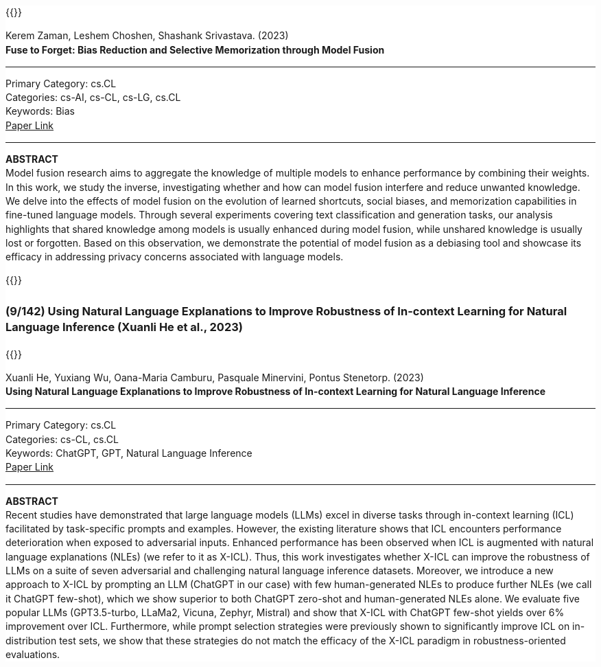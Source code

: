 {{<citation>}}

Kerem Zaman, Leshem Choshen, Shashank Srivastava. (2023)  
**Fuse to Forget: Bias Reduction and Selective Memorization through Model Fusion**  

---
Primary Category: cs.CL  
Categories: cs-AI, cs-CL, cs-LG, cs.CL  
Keywords: Bias  
[Paper Link](http://arxiv.org/abs/2311.07682v1)  

---


**ABSTRACT**  
Model fusion research aims to aggregate the knowledge of multiple models to enhance performance by combining their weights. In this work, we study the inverse, investigating whether and how can model fusion interfere and reduce unwanted knowledge. We delve into the effects of model fusion on the evolution of learned shortcuts, social biases, and memorization capabilities in fine-tuned language models. Through several experiments covering text classification and generation tasks, our analysis highlights that shared knowledge among models is usually enhanced during model fusion, while unshared knowledge is usually lost or forgotten. Based on this observation, we demonstrate the potential of model fusion as a debiasing tool and showcase its efficacy in addressing privacy concerns associated with language models.

{{</citation>}}


### (9/142) Using Natural Language Explanations to Improve Robustness of In-context Learning for Natural Language Inference (Xuanli He et al., 2023)

{{<citation>}}

Xuanli He, Yuxiang Wu, Oana-Maria Camburu, Pasquale Minervini, Pontus Stenetorp. (2023)  
**Using Natural Language Explanations to Improve Robustness of In-context Learning for Natural Language Inference**  

---
Primary Category: cs.CL  
Categories: cs-CL, cs.CL  
Keywords: ChatGPT, GPT, Natural Language Inference  
[Paper Link](http://arxiv.org/abs/2311.07556v1)  

---


**ABSTRACT**  
Recent studies have demonstrated that large language models (LLMs) excel in diverse tasks through in-context learning (ICL) facilitated by task-specific prompts and examples. However, the existing literature shows that ICL encounters performance deterioration when exposed to adversarial inputs. Enhanced performance has been observed when ICL is augmented with natural language explanations (NLEs) (we refer to it as X-ICL). Thus, this work investigates whether X-ICL can improve the robustness of LLMs on a suite of seven adversarial and challenging natural language inference datasets. Moreover, we introduce a new approach to X-ICL by prompting an LLM (ChatGPT in our case) with few human-generated NLEs to produce further NLEs (we call it ChatGPT few-shot), which we show superior to both ChatGPT zero-shot and human-generated NLEs alone. We evaluate five popular LLMs (GPT3.5-turbo, LLaMa2, Vicuna, Zephyr, Mistral) and show that X-ICL with ChatGPT few-shot yields over 6% improvement over ICL. Furthermore, while prompt selection strategies were previously shown to significantly improve ICL on in-distribution test sets, we show that these strategies do not match the efficacy of the X-ICL paradigm in robustness-oriented evaluations.
